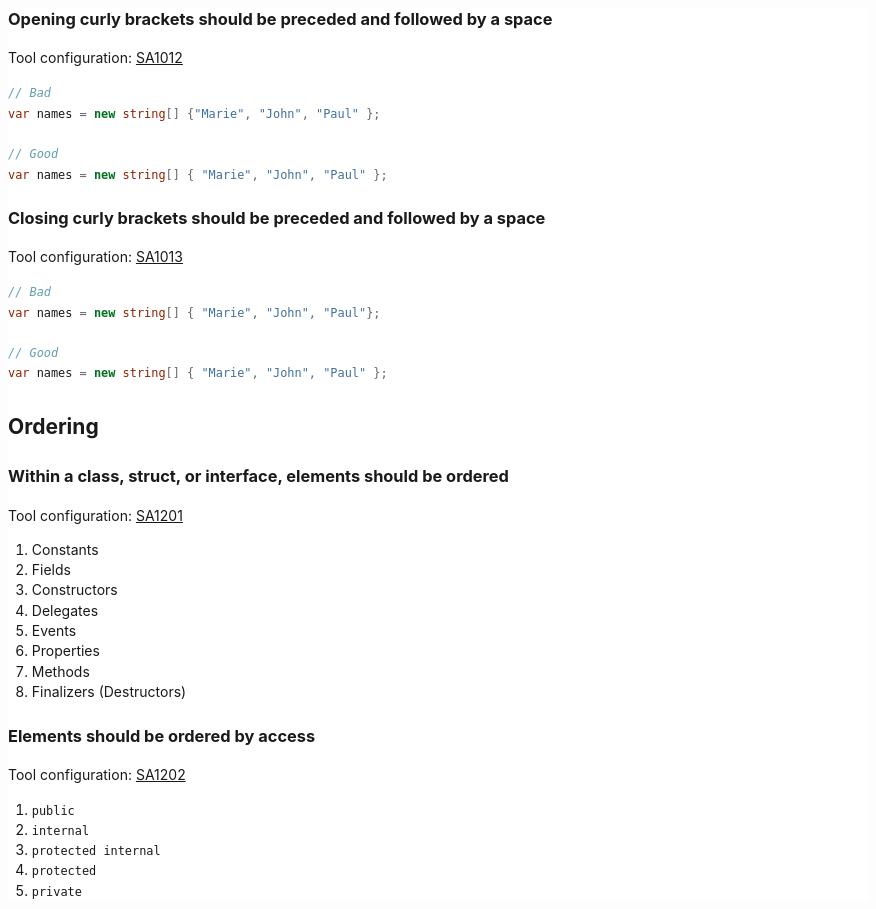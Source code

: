 ### Opening curly brackets should be preceded and followed by a space

Tool configuration:
[SA1012](http://stylecop.soyuz5.com/SA1012.html)

```csharp
// Bad
var names = new string[] {"Marie", "John", "Paul" };

// Good
var names = new string[] { "Marie", "John", "Paul" };
```

### Closing curly brackets should be preceded and followed by a space

Tool configuration:
[SA1013](http://stylecop.soyuz5.com/SA1013.html)

```csharp
// Bad
var names = new string[] { "Marie", "John", "Paul"};

// Good
var names = new string[] { "Marie", "John", "Paul" };
```

## Ordering

### Within a class, struct, or interface, elements should be ordered

Tool configuration:
[SA1201](http://stylecop.soyuz5.com/SA1201.html)

1. Constants
1. Fields
1. Constructors
1. Delegates
1. Events
1. Properties
1. Methods
1. Finalizers (Destructors)

### Elements should be ordered by access

Tool configuration:
[SA1202](http://stylecop.soyuz5.com/SA1202.html)

1. `public`
1. `internal`
1. `protected internal`
1. `protected`
1. `private`

